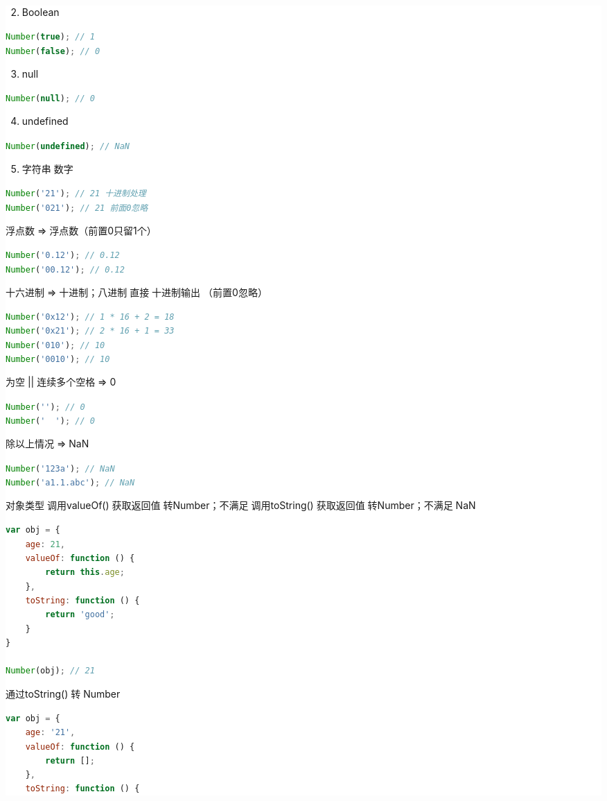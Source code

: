 2. Boolean
```js
Number(true); // 1
Number(false); // 0
```

3. null
```js
Number(null); // 0
```

4. undefined
```js
Number(undefined); // NaN
```

5. 字符串
数字
```js
Number('21'); // 21 十进制处理
Number('021'); // 21 前面0忽略
```

浮点数 => 浮点数（前置0只留1个）
```js
Number('0.12'); // 0.12
Number('00.12'); // 0.12
```

十六进制 => 十进制；八进制 直接 十进制输出 （前置0忽略）
```js
Number('0x12'); // 1 * 16 + 2 = 18
Number('0x21'); // 2 * 16 + 1 = 33
Number('010'); // 10
Number('0010'); // 10
```

为空 || 连续多个空格 => 0
```js
Number(''); // 0
Number('  '); // 0
```

除以上情况 => NaN
```js
Number('123a'); // NaN
Number('a1.1.abc'); // NaN
```

对象类型 调用valueOf() 获取返回值 转Number；不满足 调用toString() 获取返回值 转Number；不满足 NaN
```js
var obj = {
    age: 21,
    valueOf: function () {
        return this.age;
    },
    toString: function () {
        return 'good';
    }
}

Number(obj); // 21
```
通过toString() 转 Number
```js
var obj = {
    age: '21',
    valueOf: function () {
        return [];
    },
    toString: function () {
```